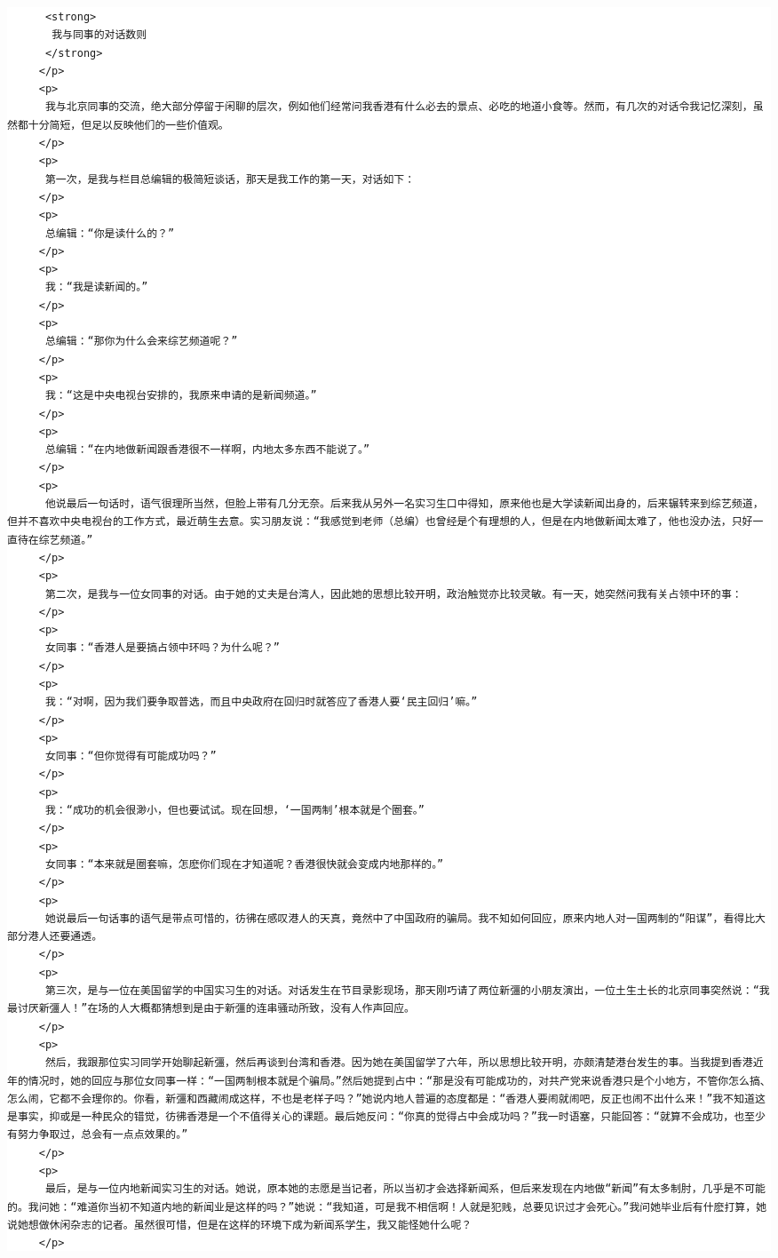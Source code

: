           <strong>
           我与同事的对话数则
          </strong>
         </p>
         <p>
          我与北京同事的交流，绝大部分停留于闲聊的层次，例如他们经常问我香港有什么必去的景点、必吃的地道小食等。然而，有几次的对话令我记忆深刻，虽然都十分简短，但足以反映他们的一些价值观。
         </p>
         <p>
          第一次，是我与栏目总编辑的极简短谈话，那天是我工作的第一天，对话如下：
         </p>
         <p>
          总编辑：“你是读什么的？”
         </p>
         <p>
          我：“我是读新闻的。”
         </p>
         <p>
          总编辑：“那你为什么会来综艺频道呢？”
         </p>
         <p>
          我：“这是中央电视台安排的，我原来申请的是新闻频道。”
         </p>
         <p>
          总编辑：“在内地做新闻跟香港很不一样啊，内地太多东西不能说了。”
         </p>
         <p>
          他说最后一句话时，语气很理所当然，但脸上带有几分无奈。后来我从另外一名实习生口中得知，原来他也是大学读新闻出身的，后来辗转来到综艺频道，但并不喜欢中央电视台的工作方式，最近萌生去意。实习朋友说：“我感觉到老师（总编）也曾经是个有理想的人，但是在内地做新闻太难了，他也没办法，只好一直待在综艺频道。”
         </p>
         <p>
          第二次，是我与一位女同事的对话。由于她的丈夫是台湾人，因此她的思想比较开明，政治触觉亦比较灵敏。有一天，她突然问我有关占领中环的事：
         </p>
         <p>
          女同事：“香港人是要搞占领中环吗？为什么呢？”
         </p>
         <p>
          我：“对啊，因为我们要争取普选，而且中央政府在回归时就答应了香港人要‘民主回归’嘛。”
         </p>
         <p>
          女同事：“但你觉得有可能成功吗？”
         </p>
         <p>
          我：“成功的机会很渺小，但也要试试。现在回想，‘一国两制’根本就是个圈套。”
         </p>
         <p>
          女同事：“本来就是圈套嘛，怎麽你们现在才知道呢？香港很快就会变成内地那样的。”
         </p>
         <p>
          她说最后一句话事的语气是带点可惜的，彷彿在感叹港人的天真，竟然中了中国政府的骗局。我不知如何回应，原来内地人对一国两制的“阳谋”，看得比大部分港人还要通透。
         </p>
         <p>
          第三次，是与一位在美国留学的中国实习生的对话。对话发生在节目录影现场，那天刚巧请了两位新彊的小朋友演出，一位土生土长的北京同事突然说：“我最讨厌新彊人！”在场的人大概都猜想到是由于新彊的连串骚动所致，没有人作声回应。
         </p>
         <p>
          然后，我跟那位实习同学开始聊起新彊，然后再谈到台湾和香港。因为她在美国留学了六年，所以思想比较开明，亦颇清楚港台发生的事。当我提到香港近年的情况时，她的回应与那位女同事一样：“一国两制根本就是个骗局。”然后她提到占中：“那是没有可能成功的，对共产党来说香港只是个小地方，不管你怎么搞、怎么闹，它都不会理你的。你看，新彊和西藏闹成这样，不也是老样子吗？”她说内地人普遍的态度都是：“香港人要闹就闹吧，反正也闹不出什么来！”我不知道这是事实，抑或是一种民众的错觉，彷彿香港是一个不值得关心的课题。最后她反问：“你真的觉得占中会成功吗？”我一时语塞，只能回答：“就算不会成功，也至少有努力争取过，总会有一点点效果的。”
         </p>
         <p>
          最后，是与一位内地新闻实习生的对话。她说，原本她的志愿是当记者，所以当初才会选择新闻系，但后来发现在内地做“新闻”有太多制肘，几乎是不可能的。我问她：“难道你当初不知道内地的新闻业是这样的吗？”她说：“我知道，可是我不相信啊！人就是犯贱，总要见识过才会死心。”我问她毕业后有什麽打算，她说她想做休闲杂志的记者。虽然很可惜，但是在这样的环境下成为新闻系学生，我又能怪她什么呢？
         </p>